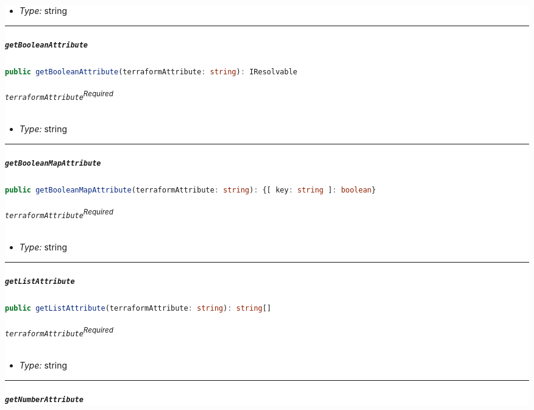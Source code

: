 - *Type:* string

---

##### `getBooleanAttribute` <a name="getBooleanAttribute" id="@cdktf/provider-gitlab.complianceFramework.ComplianceFramework.getBooleanAttribute"></a>

```typescript
public getBooleanAttribute(terraformAttribute: string): IResolvable
```

###### `terraformAttribute`<sup>Required</sup> <a name="terraformAttribute" id="@cdktf/provider-gitlab.complianceFramework.ComplianceFramework.getBooleanAttribute.parameter.terraformAttribute"></a>

- *Type:* string

---

##### `getBooleanMapAttribute` <a name="getBooleanMapAttribute" id="@cdktf/provider-gitlab.complianceFramework.ComplianceFramework.getBooleanMapAttribute"></a>

```typescript
public getBooleanMapAttribute(terraformAttribute: string): {[ key: string ]: boolean}
```

###### `terraformAttribute`<sup>Required</sup> <a name="terraformAttribute" id="@cdktf/provider-gitlab.complianceFramework.ComplianceFramework.getBooleanMapAttribute.parameter.terraformAttribute"></a>

- *Type:* string

---

##### `getListAttribute` <a name="getListAttribute" id="@cdktf/provider-gitlab.complianceFramework.ComplianceFramework.getListAttribute"></a>

```typescript
public getListAttribute(terraformAttribute: string): string[]
```

###### `terraformAttribute`<sup>Required</sup> <a name="terraformAttribute" id="@cdktf/provider-gitlab.complianceFramework.ComplianceFramework.getListAttribute.parameter.terraformAttribute"></a>

- *Type:* string

---

##### `getNumberAttribute` <a name="getNumberAttribute" id="@cdktf/provider-gitlab.complianceFramework.ComplianceFramework.getNumberAttribute"></a>
